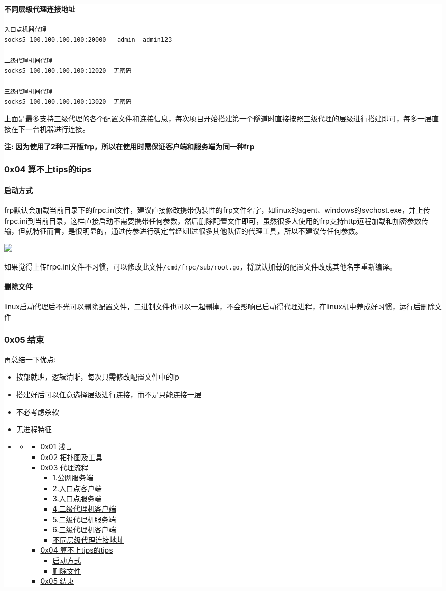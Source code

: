 #### 不同层级代理连接地址

```
入口点机器代理
socks5 100.100.100.100:20000   admin  admin123

二级代理机器代理
socks5 100.100.100.100:12020  无密码

三级代理机器代理
socks5 100.100.100.100:13020  无密码
```

​ 上面是最多支持三级代理的各个配置文件和连接信息，每次项目开始搭建第一个隧道时直接按照三级代理的层级进行搭建即可，每多一层直接在下一台机器进行连接。

**注: 因为使用了2种二开版frp，所以在使用时需保证客户端和服务端为同一种frp**

### 0x04 算不上tips的tips

#### 启动方式

​ frp默认会加载当前目录下的frpc.ini文件，建议直接修改携带伪装性的frp文件名字，如linux的agent、windows的svchost.exe，并上传frpc.ini到当前目录，这样直接启动不需要携带任何参数，然后删除配置文件即可，虽然很多人使用的frp支持http远程加载和加密参数传输，但就特征而言，是很明显的，通过传参进行确定曾经kill过很多其他队伍的代理工具，所以不建议传任何参数。

![](https://www.svenbeast.com/post-images/1670510837573.png)

如果觉得上传frpc.ini文件不习惯，可以修改此文件`/cmd/frpc/sub/root.go`，将默认加载的配置文件改成其他名字重新编译。

#### 删除文件

​ linux启动代理后不光可以删除配置文件，二进制文件也可以一起删掉，不会影响已启动得代理进程，在linux机中养成好习惯，运行后删除文件

### 0x05 结束

再总结一下优点:

* 按部就班，逻辑清晰，每次只需修改配置文件中的ip
* 搭建好后可以任意选择层级进行连接，而不是只能连接一层
* 不必考虑杀软
* 无进程特征

* + - [0x01 浅言](#0x01-%E6%B5%85%E8%A8%80)
    - [0x02 拓扑图及工具](#0x02-%E6%8B%93%E6%89%91%E5%9B%BE%E5%8F%8A%E5%B7%A5%E5%85%B7)
    - [0x03 代理流程](#0x03-%E4%BB%A3%E7%90%86%E6%B5%81%E7%A8%8B)
      * [1.公网服务端](#1%E5%85%AC%E7%BD%91%E6%9C%8D%E5%8A%A1%E7%AB%AF)
      * [2.入口点客户端](#2%E5%85%A5%E5%8F%A3%E7%82%B9%E5%AE%A2%E6%88%B7%E7%AB%AF)
      * [3.入口点服务端](#3%E5%85%A5%E5%8F%A3%E7%82%B9%E6%9C%8D%E5%8A%A1%E7%AB%AF)
      * [4.二级代理机客户端](#4%E4%BA%8C%E7%BA%A7%E4%BB%A3%E7%90%86%E6%9C%BA%E5%AE%A2%E6%88%B7%E7%AB%AF)
      * [5.二级代理机服务端](#5%E4%BA%8C%E7%BA%A7%E4%BB%A3%E7%90%86%E6%9C%BA%E6%9C%8D%E5%8A%A1%E7%AB%AF)
      * [6.三级代理机客户端](#6%E4%B8%89%E7%BA%A7%E4%BB%A3%E7%90%86%E6%9C%BA%E5%AE%A2%E6%88%B7%E7%AB%AF)
      * [不同层级代理连接地址](#%E4%B8%8D%E5%90%8C%E5%B1%82%E7%BA%A7%E4%BB%A3%E7%90%86%E8%BF%9E%E6%8E%A5%E5%9C%B0%E5%9D%80)
    - [0x04 算不上tips的tips](#0x04-%E7%AE%97%E4%B8%8D%E4%B8%8Atips%E7%9A%84tips)
      * [启动方式](#%E5%90%AF%E5%8A%A8%E6%96%B9%E5%BC%8F)
      * [删除文件](#%E5%88%A0%E9%99%A4%E6%96%87%E4%BB%B6)
    - [0x05 结束](#0x05-%E7%BB%93%E6%9D%9F)
